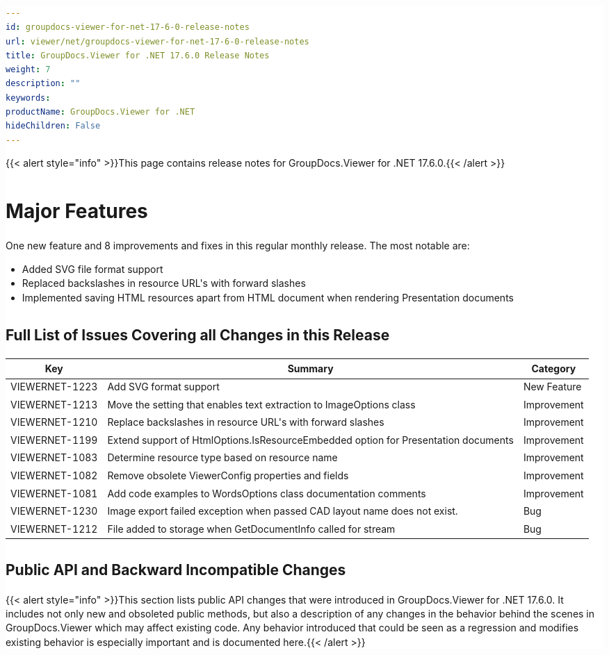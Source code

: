 ```yaml
---
id: groupdocs-viewer-for-net-17-6-0-release-notes
url: viewer/net/groupdocs-viewer-for-net-17-6-0-release-notes
title: GroupDocs.Viewer for .NET 17.6.0 Release Notes
weight: 7
description: ""
keywords: 
productName: GroupDocs.Viewer for .NET
hideChildren: False
---
```

{{< alert style="info" >}}This page contains release notes for GroupDocs.Viewer for .NET 17.6.0.{{< /alert >}}

# Major Features

One new feature and 8 improvements and fixes in this regular monthly release. The most notable are:

*   Added SVG file format support
*   Replaced backslashes in resource URL's with forward slashes
*   Implemented saving HTML resources apart from HTML document when rendering Presentation documents

## Full List of Issues Covering all Changes in this Release

| Key | Summary | Category |
| --- | --- | --- |
| VIEWERNET-1223 | Add SVG format support | New Feature |
| VIEWERNET-1213 | Move the setting that enables text extraction to ImageOptions class | Improvement |
| VIEWERNET-1210 | Replace backslashes in resource URL's with forward slashes | Improvement |
| VIEWERNET-1199 | Extend support of HtmlOptions.IsResourceEmbedded option for Presentation documents | Improvement |
| VIEWERNET-1083 | Determine resource type based on resource name | Improvement |
| VIEWERNET-1082 | Remove obsolete ViewerConfig properties and fields | Improvement |
| VIEWERNET-1081 | Add code examples to WordsOptions class documentation comments | Improvement |
| VIEWERNET-1230 | Image export failed exception when passed CAD layout name does not exist. | Bug |
| VIEWERNET-1212 | File added to storage when GetDocumentInfo called for stream | Bug |

## Public API and Backward Incompatible Changes

{{< alert style="info" >}}This section lists public API changes that were introduced in GroupDocs.Viewer for .NET 17.6.0. It includes not only new and obsoleted public methods, but also a description of any changes in the behavior behind the scenes in GroupDocs.Viewer which may affect existing code. Any behavior introduced that could be seen as a regression and modifies existing behavior is especially important and is documented here.{{< /alert >}}
